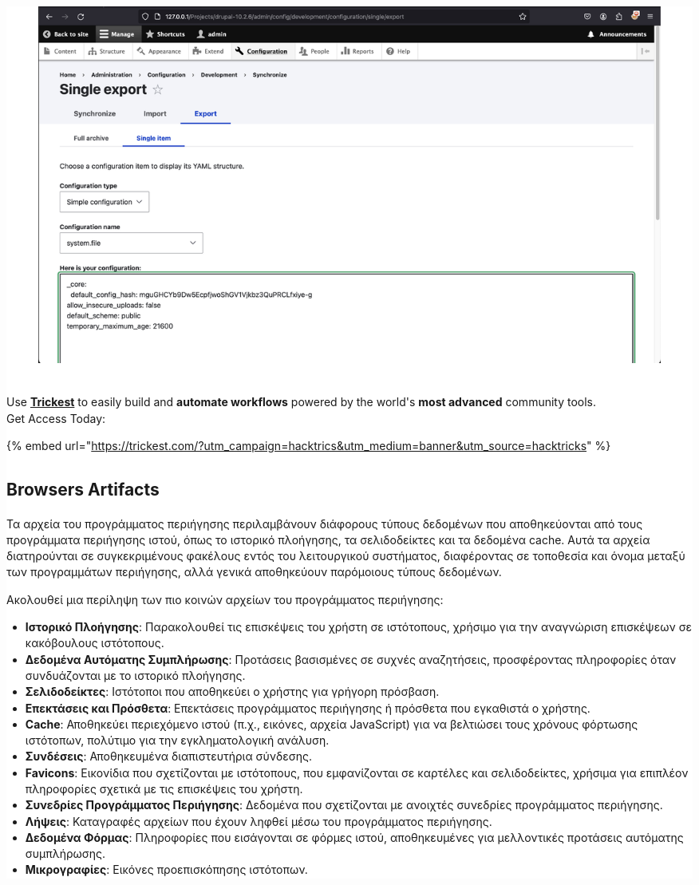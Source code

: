 <figure><img src="../../../.gitbook/assets/image (3) (1) (1) (1) (1) (1) (1).png" alt=""><figcaption></figcaption></figure>

\
Use [**Trickest**](https://trickest.com/?utm\_campaign=hacktrics\&utm\_medium=banner\&utm\_source=hacktricks) to easily build and **automate workflows** powered by the world's **most advanced** community tools.\
Get Access Today:

{% embed url="https://trickest.com/?utm_campaign=hacktrics&utm_medium=banner&utm_source=hacktricks" %}

## Browsers Artifacts <a href="#id-3def" id="id-3def"></a>

Τα αρχεία του προγράμματος περιήγησης περιλαμβάνουν διάφορους τύπους δεδομένων που αποθηκεύονται από τους προγράμματα περιήγησης ιστού, όπως το ιστορικό πλοήγησης, τα σελιδοδείκτες και τα δεδομένα cache. Αυτά τα αρχεία διατηρούνται σε συγκεκριμένους φακέλους εντός του λειτουργικού συστήματος, διαφέροντας σε τοποθεσία και όνομα μεταξύ των προγραμμάτων περιήγησης, αλλά γενικά αποθηκεύουν παρόμοιους τύπους δεδομένων.

Ακολουθεί μια περίληψη των πιο κοινών αρχείων του προγράμματος περιήγησης:

* **Ιστορικό Πλοήγησης**: Παρακολουθεί τις επισκέψεις του χρήστη σε ιστότοπους, χρήσιμο για την αναγνώριση επισκέψεων σε κακόβουλους ιστότοπους.
* **Δεδομένα Αυτόματης Συμπλήρωσης**: Προτάσεις βασισμένες σε συχνές αναζητήσεις, προσφέροντας πληροφορίες όταν συνδυάζονται με το ιστορικό πλοήγησης.
* **Σελιδοδείκτες**: Ιστότοποι που αποθηκεύει ο χρήστης για γρήγορη πρόσβαση.
* **Επεκτάσεις και Πρόσθετα**: Επεκτάσεις προγράμματος περιήγησης ή πρόσθετα που εγκαθιστά ο χρήστης.
* **Cache**: Αποθηκεύει περιεχόμενο ιστού (π.χ., εικόνες, αρχεία JavaScript) για να βελτιώσει τους χρόνους φόρτωσης ιστότοπων, πολύτιμο για την εγκληματολογική ανάλυση.
* **Συνδέσεις**: Αποθηκευμένα διαπιστευτήρια σύνδεσης.
* **Favicons**: Εικονίδια που σχετίζονται με ιστότοπους, που εμφανίζονται σε καρτέλες και σελιδοδείκτες, χρήσιμα για επιπλέον πληροφορίες σχετικά με τις επισκέψεις του χρήστη.
* **Συνεδρίες Προγράμματος Περιήγησης**: Δεδομένα που σχετίζονται με ανοιχτές συνεδρίες προγράμματος περιήγησης.
* **Λήψεις**: Καταγραφές αρχείων που έχουν ληφθεί μέσω του προγράμματος περιήγησης.
* **Δεδομένα Φόρμας**: Πληροφορίες που εισάγονται σε φόρμες ιστού, αποθηκευμένες για μελλοντικές προτάσεις αυτόματης συμπλήρωσης.
* **Μικρογραφίες**: Εικόνες προεπισκόπησης ιστότοπων.